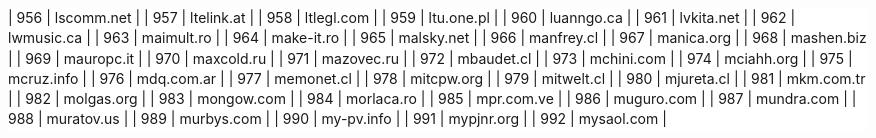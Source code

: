 | 956  | lscomm.net                              |
| 957  | ltelink.at                              |
| 958  | ltlegl.com                              |
| 959  | ltu.one.pl                              |
| 960  | luanngo.ca                              |
| 961  | lvkita.net                              |
| 962  | lwmusic.ca                              |
| 963  | maimult.ro                              |
| 964  | make-it.ro                              |
| 965  | malsky.net                              |
| 966  | manfrey.cl                              |
| 967  | manica.org                              |
| 968  | mashen.biz                              |
| 969  | mauropc.it                              |
| 970  | maxcold.ru                              |
| 971  | mazovec.ru                              |
| 972  | mbaudet.cl                              |
| 973  | mchini.com                              |
| 974  | mciahh.org                              |
| 975  | mcruz.info                              |
| 976  | mdq.com.ar                              |
| 977  | memonet.cl                              |
| 978  | mitcpw.org                              |
| 979  | mitwelt.cl                              |
| 980  | mjureta.cl                              |
| 981  | mkm.com.tr                              |
| 982  | molgas.org                              |
| 983  | mongow.com                              |
| 984  | morlaca.ro                              |
| 985  | mpr.com.ve                              |
| 986  | muguro.com                              |
| 987  | mundra.com                              |
| 988  | muratov.us                              |
| 989  | murbys.com                              |
| 990  | my-pv.info                              |
| 991  | mypjnr.org                              |
| 992  | mysaol.com                              |